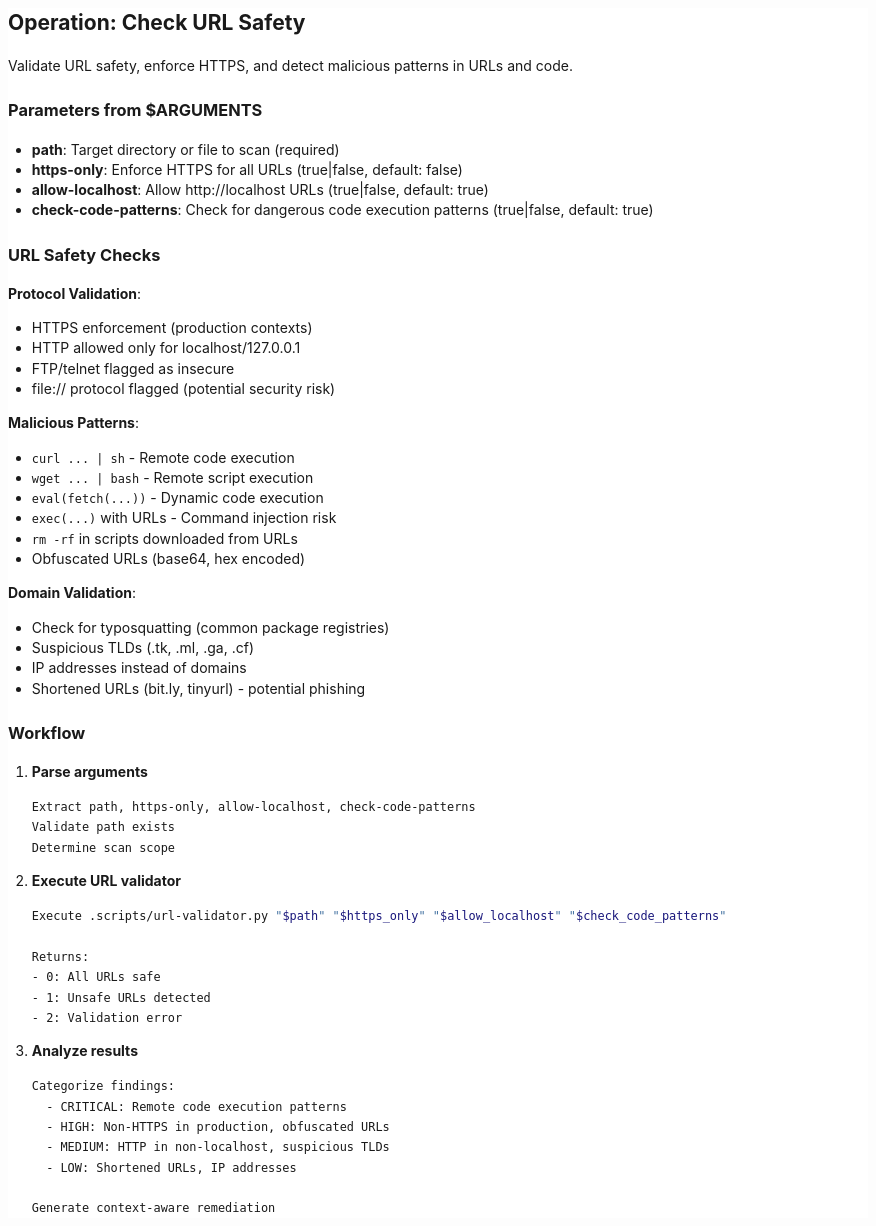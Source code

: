 ## Operation: Check URL Safety

Validate URL safety, enforce HTTPS, and detect malicious patterns in URLs and code.

### Parameters from $ARGUMENTS

- **path**: Target directory or file to scan (required)
- **https-only**: Enforce HTTPS for all URLs (true|false, default: false)
- **allow-localhost**: Allow http://localhost URLs (true|false, default: true)
- **check-code-patterns**: Check for dangerous code execution patterns (true|false, default: true)

### URL Safety Checks

**Protocol Validation**:
- HTTPS enforcement (production contexts)
- HTTP allowed only for localhost/127.0.0.1
- FTP/telnet flagged as insecure
- file:// protocol flagged (potential security risk)

**Malicious Patterns**:
- `curl ... | sh` - Remote code execution
- `wget ... | bash` - Remote script execution
- `eval(fetch(...))` - Dynamic code execution
- `exec(...)` with URLs - Command injection risk
- `rm -rf` in scripts downloaded from URLs
- Obfuscated URLs (base64, hex encoded)

**Domain Validation**:
- Check for typosquatting (common package registries)
- Suspicious TLDs (.tk, .ml, .ga, .cf)
- IP addresses instead of domains
- Shortened URLs (bit.ly, tinyurl) - potential phishing

### Workflow

1. **Parse arguments**
   ```
   Extract path, https-only, allow-localhost, check-code-patterns
   Validate path exists
   Determine scan scope
   ```

2. **Execute URL validator**
   ```bash
   Execute .scripts/url-validator.py "$path" "$https_only" "$allow_localhost" "$check_code_patterns"

   Returns:
   - 0: All URLs safe
   - 1: Unsafe URLs detected
   - 2: Validation error
   ```

3. **Analyze results**
   ```
   Categorize findings:
     - CRITICAL: Remote code execution patterns
     - HIGH: Non-HTTPS in production, obfuscated URLs
     - MEDIUM: HTTP in non-localhost, suspicious TLDs
     - LOW: Shortened URLs, IP addresses

   Generate context-aware remediation
   ```
